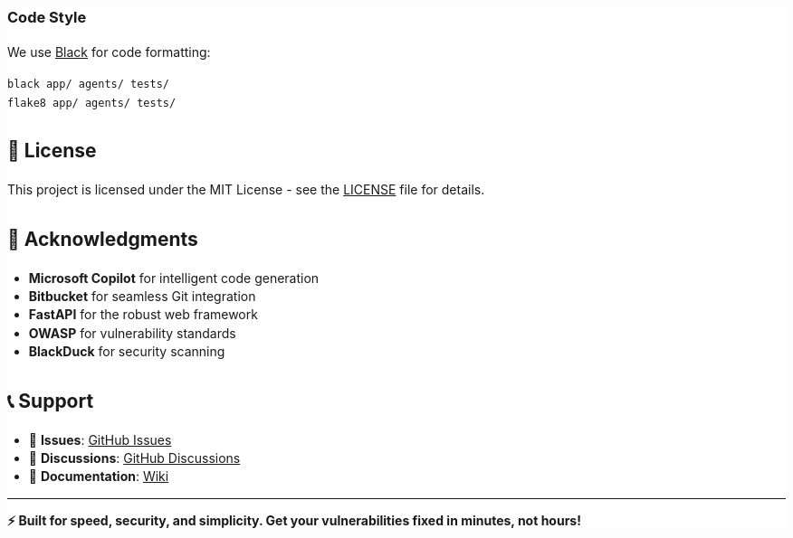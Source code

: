 ### Code Style

We use [Black](https://black.readthedocs.io/) for code formatting:

```bash
black app/ agents/ tests/
flake8 app/ agents/ tests/
```

## 📄 License

This project is licensed under the MIT License - see the [LICENSE](LICENSE) file for details.

## 🙏 Acknowledgments

- **Microsoft Copilot** for intelligent code generation
- **Bitbucket** for seamless Git integration
- **FastAPI** for the robust web framework
- **OWASP** for vulnerability standards
- **BlackDuck** for security scanning

## 📞 Support

- 📧 **Issues**: [GitHub Issues](https://github.com/yourusername/vulnfixer/issues)
- 💬 **Discussions**: [GitHub Discussions](https://github.com/yourusername/vulnfixer/discussions)
- 📖 **Documentation**: [Wiki](https://github.com/yourusername/vulnfixer/wiki)

---

**⚡ Built for speed, security, and simplicity. Get your vulnerabilities fixed in minutes, not hours!**